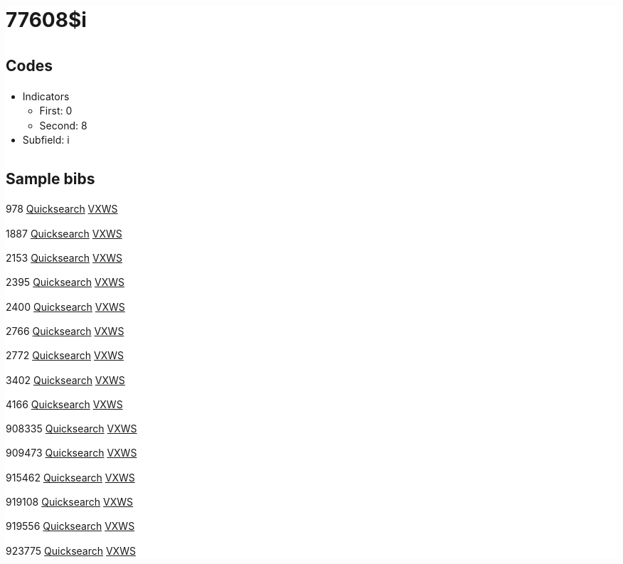# 77608$i

## Codes

-   Indicators
    -   First: 0
    -   Second: 8
-   Subfield: i

## Sample bibs

978 [Quicksearch](https://search.library.yale.edu/catalog/978) [VXWS](http://prodorbis.library.yale.edu:7014/vxws/GetHoldingsService?bibId=978)

1887 [Quicksearch](https://search.library.yale.edu/catalog/1887) [VXWS](http://prodorbis.library.yale.edu:7014/vxws/GetHoldingsService?bibId=1887)

2153 [Quicksearch](https://search.library.yale.edu/catalog/2153) [VXWS](http://prodorbis.library.yale.edu:7014/vxws/GetHoldingsService?bibId=2153)

2395 [Quicksearch](https://search.library.yale.edu/catalog/2395) [VXWS](http://prodorbis.library.yale.edu:7014/vxws/GetHoldingsService?bibId=2395)

2400 [Quicksearch](https://search.library.yale.edu/catalog/2400) [VXWS](http://prodorbis.library.yale.edu:7014/vxws/GetHoldingsService?bibId=2400)

2766 [Quicksearch](https://search.library.yale.edu/catalog/2766) [VXWS](http://prodorbis.library.yale.edu:7014/vxws/GetHoldingsService?bibId=2766)

2772 [Quicksearch](https://search.library.yale.edu/catalog/2772) [VXWS](http://prodorbis.library.yale.edu:7014/vxws/GetHoldingsService?bibId=2772)

3402 [Quicksearch](https://search.library.yale.edu/catalog/3402) [VXWS](http://prodorbis.library.yale.edu:7014/vxws/GetHoldingsService?bibId=3402)

4166 [Quicksearch](https://search.library.yale.edu/catalog/4166) [VXWS](http://prodorbis.library.yale.edu:7014/vxws/GetHoldingsService?bibId=4166)

908335 [Quicksearch](https://search.library.yale.edu/catalog/908335) [VXWS](http://prodorbis.library.yale.edu:7014/vxws/GetHoldingsService?bibId=908335)

909473 [Quicksearch](https://search.library.yale.edu/catalog/909473) [VXWS](http://prodorbis.library.yale.edu:7014/vxws/GetHoldingsService?bibId=909473)

915462 [Quicksearch](https://search.library.yale.edu/catalog/915462) [VXWS](http://prodorbis.library.yale.edu:7014/vxws/GetHoldingsService?bibId=915462)

919108 [Quicksearch](https://search.library.yale.edu/catalog/919108) [VXWS](http://prodorbis.library.yale.edu:7014/vxws/GetHoldingsService?bibId=919108)

919556 [Quicksearch](https://search.library.yale.edu/catalog/919556) [VXWS](http://prodorbis.library.yale.edu:7014/vxws/GetHoldingsService?bibId=919556)

923775 [Quicksearch](https://search.library.yale.edu/catalog/923775) [VXWS](http://prodorbis.library.yale.edu:7014/vxws/GetHoldingsService?bibId=923775)

